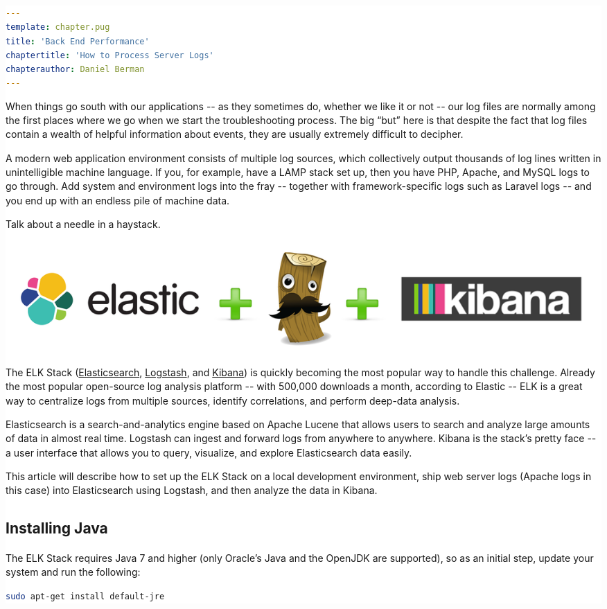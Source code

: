 ```yaml
---
template: chapter.pug
title: 'Back End Performance'
chaptertitle: 'How to Process Server Logs'
chapterauthor: Daniel Berman
---
```


When things go south with our applications -- as they sometimes do, whether we like it or not -- our log files are normally among the first places where we go when we start the troubleshooting process. The big “but” here is that despite the fact that log files contain a wealth of helpful information about events, they are usually extremely difficult to decipher.

A modern web application environment consists of multiple log sources, which collectively output thousands of log lines written in unintelligible machine language. If you, for example, have a LAMP stack set up, then you have PHP, Apache, and MySQL logs to go through. Add system and environment logs into the fray -- together with framework-specific logs such as Laravel logs -- and you end up with an endless pile of machine data.

Talk about a needle in a haystack.

![ELK logo](../images/1462437187elk-logo.png)

The ELK Stack ([Elasticsearch](https://github.com/elastic/elasticsearch), [Logstash](https://github.com/elastic/logstash), and [Kibana](https://github.com/elastic/kibana)) is quickly becoming the most popular way to handle this challenge. Already the most popular open-source log analysis platform -- with 500,000 downloads a month, according to Elastic -- ELK is a great way to centralize logs from multiple sources, identify correlations, and perform deep-data analysis.

Elasticsearch is a search-and-analytics engine based on Apache Lucene that allows users to search and analyze large amounts of data in almost real time. Logstash can ingest and forward logs from anywhere to anywhere. Kibana is the stack’s pretty face -- a user interface that allows you to query, visualize, and explore Elasticsearch data easily.

This article will describe how to set up the ELK Stack on a local development environment, ship web server logs (Apache logs in this case) into Elasticsearch using Logstash, and then analyze the data in Kibana.

## Installing Java

The ELK Stack requires Java 7 and higher (only Oracle’s Java and the OpenJDK are supported), so as an initial step, update your system and run the following:

```bash
sudo apt-get install default-jre
```

